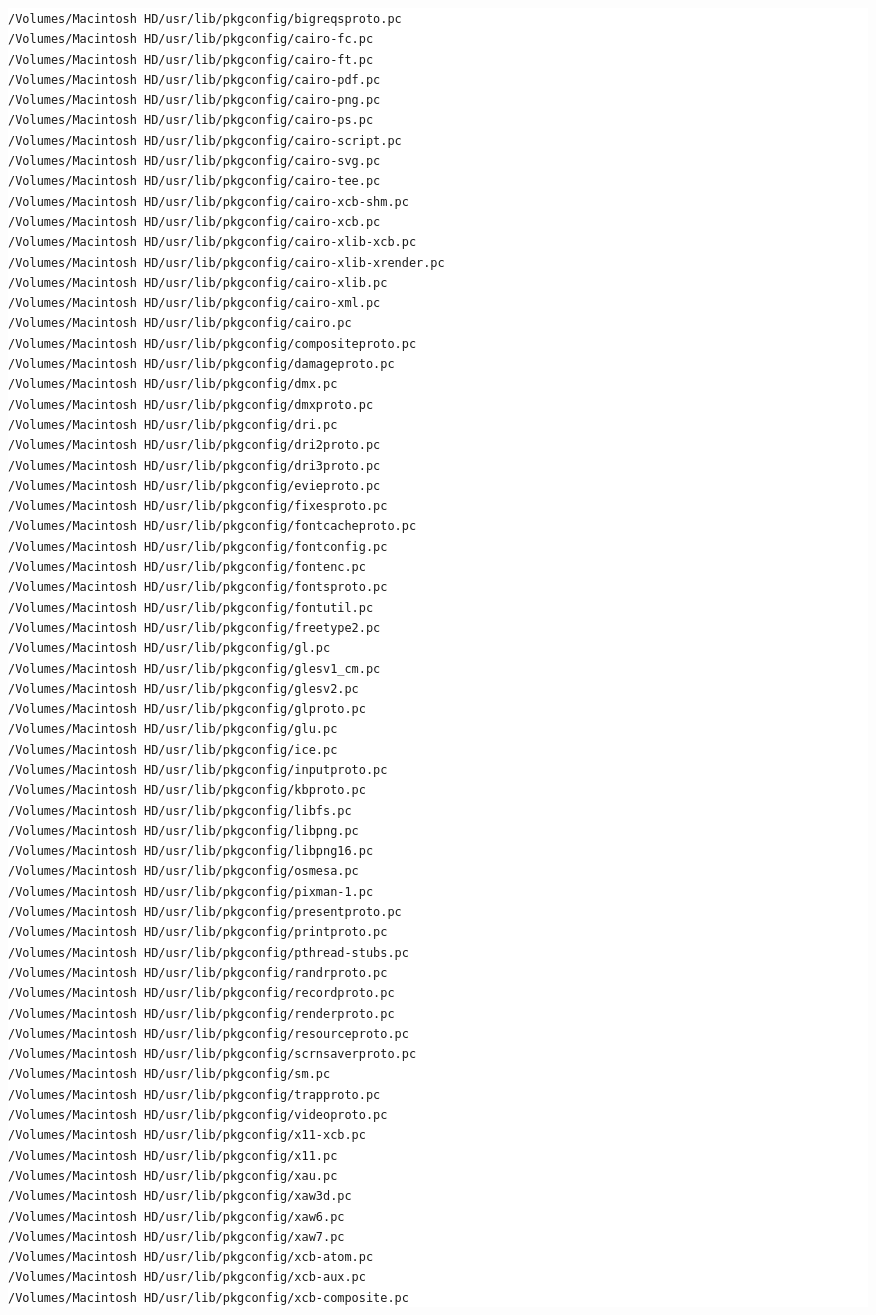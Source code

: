 	/Volumes/Macintosh HD/usr/lib/pkgconfig/bigreqsproto.pc
	/Volumes/Macintosh HD/usr/lib/pkgconfig/cairo-fc.pc
	/Volumes/Macintosh HD/usr/lib/pkgconfig/cairo-ft.pc
	/Volumes/Macintosh HD/usr/lib/pkgconfig/cairo-pdf.pc
	/Volumes/Macintosh HD/usr/lib/pkgconfig/cairo-png.pc
	/Volumes/Macintosh HD/usr/lib/pkgconfig/cairo-ps.pc
	/Volumes/Macintosh HD/usr/lib/pkgconfig/cairo-script.pc
	/Volumes/Macintosh HD/usr/lib/pkgconfig/cairo-svg.pc
	/Volumes/Macintosh HD/usr/lib/pkgconfig/cairo-tee.pc
	/Volumes/Macintosh HD/usr/lib/pkgconfig/cairo-xcb-shm.pc
	/Volumes/Macintosh HD/usr/lib/pkgconfig/cairo-xcb.pc
	/Volumes/Macintosh HD/usr/lib/pkgconfig/cairo-xlib-xcb.pc
	/Volumes/Macintosh HD/usr/lib/pkgconfig/cairo-xlib-xrender.pc
	/Volumes/Macintosh HD/usr/lib/pkgconfig/cairo-xlib.pc
	/Volumes/Macintosh HD/usr/lib/pkgconfig/cairo-xml.pc
	/Volumes/Macintosh HD/usr/lib/pkgconfig/cairo.pc
	/Volumes/Macintosh HD/usr/lib/pkgconfig/compositeproto.pc
	/Volumes/Macintosh HD/usr/lib/pkgconfig/damageproto.pc
	/Volumes/Macintosh HD/usr/lib/pkgconfig/dmx.pc
	/Volumes/Macintosh HD/usr/lib/pkgconfig/dmxproto.pc
	/Volumes/Macintosh HD/usr/lib/pkgconfig/dri.pc
	/Volumes/Macintosh HD/usr/lib/pkgconfig/dri2proto.pc
	/Volumes/Macintosh HD/usr/lib/pkgconfig/dri3proto.pc
	/Volumes/Macintosh HD/usr/lib/pkgconfig/evieproto.pc
	/Volumes/Macintosh HD/usr/lib/pkgconfig/fixesproto.pc
	/Volumes/Macintosh HD/usr/lib/pkgconfig/fontcacheproto.pc
	/Volumes/Macintosh HD/usr/lib/pkgconfig/fontconfig.pc
	/Volumes/Macintosh HD/usr/lib/pkgconfig/fontenc.pc
	/Volumes/Macintosh HD/usr/lib/pkgconfig/fontsproto.pc
	/Volumes/Macintosh HD/usr/lib/pkgconfig/fontutil.pc
	/Volumes/Macintosh HD/usr/lib/pkgconfig/freetype2.pc
	/Volumes/Macintosh HD/usr/lib/pkgconfig/gl.pc
	/Volumes/Macintosh HD/usr/lib/pkgconfig/glesv1_cm.pc
	/Volumes/Macintosh HD/usr/lib/pkgconfig/glesv2.pc
	/Volumes/Macintosh HD/usr/lib/pkgconfig/glproto.pc
	/Volumes/Macintosh HD/usr/lib/pkgconfig/glu.pc
	/Volumes/Macintosh HD/usr/lib/pkgconfig/ice.pc
	/Volumes/Macintosh HD/usr/lib/pkgconfig/inputproto.pc
	/Volumes/Macintosh HD/usr/lib/pkgconfig/kbproto.pc
	/Volumes/Macintosh HD/usr/lib/pkgconfig/libfs.pc
	/Volumes/Macintosh HD/usr/lib/pkgconfig/libpng.pc
	/Volumes/Macintosh HD/usr/lib/pkgconfig/libpng16.pc
	/Volumes/Macintosh HD/usr/lib/pkgconfig/osmesa.pc
	/Volumes/Macintosh HD/usr/lib/pkgconfig/pixman-1.pc
	/Volumes/Macintosh HD/usr/lib/pkgconfig/presentproto.pc
	/Volumes/Macintosh HD/usr/lib/pkgconfig/printproto.pc
	/Volumes/Macintosh HD/usr/lib/pkgconfig/pthread-stubs.pc
	/Volumes/Macintosh HD/usr/lib/pkgconfig/randrproto.pc
	/Volumes/Macintosh HD/usr/lib/pkgconfig/recordproto.pc
	/Volumes/Macintosh HD/usr/lib/pkgconfig/renderproto.pc
	/Volumes/Macintosh HD/usr/lib/pkgconfig/resourceproto.pc
	/Volumes/Macintosh HD/usr/lib/pkgconfig/scrnsaverproto.pc
	/Volumes/Macintosh HD/usr/lib/pkgconfig/sm.pc
	/Volumes/Macintosh HD/usr/lib/pkgconfig/trapproto.pc
	/Volumes/Macintosh HD/usr/lib/pkgconfig/videoproto.pc
	/Volumes/Macintosh HD/usr/lib/pkgconfig/x11-xcb.pc
	/Volumes/Macintosh HD/usr/lib/pkgconfig/x11.pc
	/Volumes/Macintosh HD/usr/lib/pkgconfig/xau.pc
	/Volumes/Macintosh HD/usr/lib/pkgconfig/xaw3d.pc
	/Volumes/Macintosh HD/usr/lib/pkgconfig/xaw6.pc
	/Volumes/Macintosh HD/usr/lib/pkgconfig/xaw7.pc
	/Volumes/Macintosh HD/usr/lib/pkgconfig/xcb-atom.pc
	/Volumes/Macintosh HD/usr/lib/pkgconfig/xcb-aux.pc
	/Volumes/Macintosh HD/usr/lib/pkgconfig/xcb-composite.pc